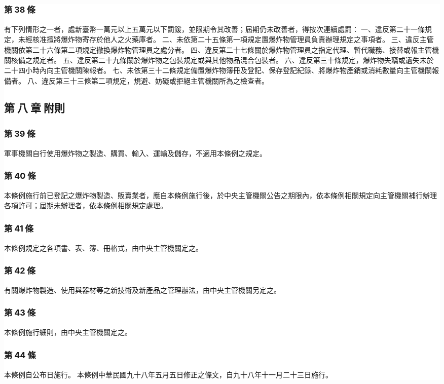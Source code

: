 ### 第 38 條

有下列情形之一者，處新臺幣一萬元以上五萬元以下罰鍰，並限期令其改善；屆期仍未改善者，得按次連續處罰：
一、違反第二十一條規定，未經核准擅將爆炸物寄存於他人之火藥庫者。
二、未依第二十五條第一項規定置爆炸物管理員負責辦理規定之事項者。
三、違反主管機關依第二十六條第二項規定撤換爆炸物管理員之處分者。
四、違反第二十七條關於爆炸物管理員之指定代理、暫代職務、接替或報主管機關核備之規定者。
五、違反第二十九條關於爆炸物之包裝規定或與其他物品混合包裝者。
六、違反第三十條規定，爆炸物失竊或遺失未於二十四小時內向主管機關陳報者。
七、未依第三十二條規定備置爆炸物簿冊及登記、保存登記紀錄、將爆炸物產銷或消耗數量向主管機關報備者。
八、違反第三十三條第二項規定，規避、妨礙或拒絕主管機關所為之檢查者。

##    第 八 章 附則

### 第 39 條

軍事機關自行使用爆炸物之製造、購買、輸入、運輸及儲存，不適用本條例之規定。

### 第 40 條

本條例施行前已登記之爆炸物製造、販賣業者，應自本條例施行後，於中央主管機關公告之期限內，依本條例相關規定向主管機關補行辦理各項許可；屆期未辦理者，依本條例相關規定處理。

### 第 41 條

本條例規定之各項書、表、簿、冊格式，由中央主管機關定之。

### 第 42 條

有關爆炸物製造、使用與器材等之新技術及新產品之管理辦法，由中央主管機關另定之。

### 第 43 條

本條例施行細則，由中央主管機關定之。

### 第 44 條

本條例自公布日施行。
本條例中華民國九十八年五月五日修正之條文，自九十八年十一月二十三日施行。

